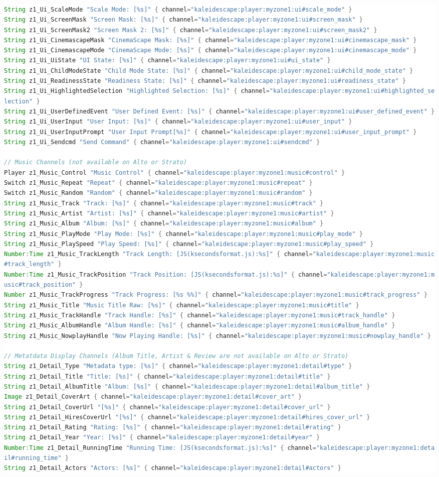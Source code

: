 ```java
String z1_Ui_ScaleMode "Scale Mode: [%s]" { channel="kaleidescape:player:myzone1:ui#scale_mode" }
String z1_Ui_ScreenMask "Screen Mask: [%s]" { channel="kaleidescape:player:myzone1:ui#screen_mask" }
String z1_Ui_ScreenMask2 "Screen Mask 2: [%s]" { channel="kaleidescape:player:myzone1:ui#screen_mask2" }
String z1_Ui_CinemascapeMask "CinemaScape Mask: [%s]" { channel="kaleidescape:player:myzone1:ui#cinemascape_mask" }
String z1_Ui_CinemascapeMode "CinemaScape Mode: [%s]" { channel="kaleidescape:player:myzone1:ui#cinemascape_mode" }
String z1_Ui_UiState "UI State: [%s]" { channel="kaleidescape:player:myzone1:ui#ui_state" }
String z1_Ui_ChildModeState "Child Mode State: [%s]" { channel="kaleidescape:player:myzone1:ui#child_mode_state" }
String z1_Ui_ReadinessState "Readiness State: [%s]" { channel="kaleidescape:player:myzone1:ui#readiness_state" }
String z1_Ui_HighlightedSelection "Highlighted Selection: [%s]" { channel="kaleidescape:player:myzone1:ui#highlighted_selection" }
String z1_Ui_UserDefinedEvent "User Defined Event: [%s]" { channel="kaleidescape:player:myzone1:ui#user_defined_event" }
String z1_Ui_UserInput "User Input: [%s]" { channel="kaleidescape:player:myzone1:ui#user_input" }
String z1_Ui_UserInputPrompt "User Input Prompt[%s]" { channel="kaleidescape:player:myzone1:ui#user_input_prompt" }
String z1_Ui_Sendcmd "Send Command" { channel="kaleidescape:player:myzone1:ui#sendcmd" }

// Music Channels (not available on Alto or Strato)
Player z1_Music_Control "Music Control" { channel="kaleidescape:player:myzone1:music#control" }
Switch z1_Music_Repeat "Repeat" { channel="kaleidescape:player:myzone1:music#repeat" }
Switch z1_Music_Random "Random" { channel="kaleidescape:player:myzone1:music#random" }
String z1_Music_Track "Track: [%s]" { channel="kaleidescape:player:myzone1:music#track" }
String z1_Music_Artist "Artist: [%s]" { channel="kaleidescape:player:myzone1:music#artist" }
String z1_Music_Album "Album: [%s]" { channel="kaleidescape:player:myzone1:music#album" }
String z1_Music_PlayMode "Play Mode: [%s]" { channel="kaleidescape:player:myzone1:music#play_mode" }
String z1_Music_PlaySpeed "Play Speed: [%s]" { channel="kaleidescape:player:myzone1:music#play_speed" }
Number:Time z1_Music_TrackLength "Track Length: [JS(ksecondsformat.js):%s]" { channel="kaleidescape:player:myzone1:music#track_length" }
Number:Time z1_Music_TrackPosition "Track Position: [JS(ksecondsformat.js):%s]" { channel="kaleidescape:player:myzone1:music#track_position" }
Number z1_Music_TrackProgress "Track Progress: [%s %%]" { channel="kaleidescape:player:myzone1:music#track_progress" }
String z1_Music_Title "Music Title Raw: [%s]" { channel="kaleidescape:player:myzone1:music#title" }
String z1_Music_TrackHandle "Track Handle: [%s]" { channel="kaleidescape:player:myzone1:music#track_handle" }
String z1_Music_AlbumHandle "Album Handle: [%s]" { channel="kaleidescape:player:myzone1:music#album_handle" }
String z1_Music_NowplayHandle "Now Playing Handle: [%s]" { channel="kaleidescape:player:myzone1:music#nowplay_handle" }

// Metatdata Display Channels (Album Title, Artist & Review are not available on Alto or Strato)
String z1_Detail_Type "Metadata type: [%s]" { channel="kaleidescape:player:myzone1:detail#type" }
String z1_Detail_Title "Title: [%s]" { channel="kaleidescape:player:myzone1:detail#title" }
String z1_Detail_AlbumTitle "Album: [%s]" { channel="kaleidescape:player:myzone1:detail#album_title" }
Image z1_Detail_CoverArt { channel="kaleidescape:player:myzone1:detail#cover_art" }
String z1_Detail_CoverUrl "[%s]" { channel="kaleidescape:player:myzone1:detail#cover_url" }
String z1_Detail_HiresCoverUrl "[%s]" { channel="kaleidescape:player:myzone1:detail#hires_cover_url" }
String z1_Detail_Rating "Rating: [%s]" { channel="kaleidescape:player:myzone1:detail#rating" }
String z1_Detail_Year "Year: [%s]" { channel="kaleidescape:player:myzone1:detail#year" }
Number:Time z1_Detail_RunningTime "Running Time: [JS(ksecondsformat.js):%s]" { channel="kaleidescape:player:myzone1:detail#running_time" }
String z1_Detail_Actors "Actors: [%s]" { channel="kaleidescape:player:myzone1:detail#actors" }
```